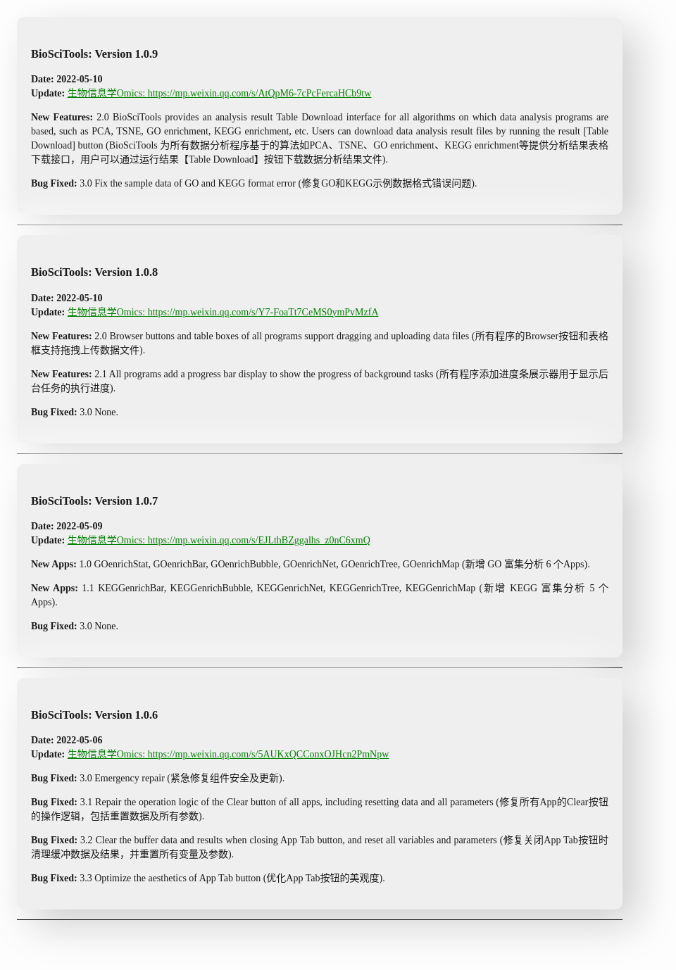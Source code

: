   <div style="border-radius: 10px; background: #efefef; box-shadow:  20px 20px 60px #cdcdcd, -20px -20px 60px #ffffff; padding: 20px; line-height: 20px; font-family: 'SimHei'; font-size: 14px; text-align: justify;">
    <h3>BioSciTools: Version 1.0.9</h3>
    <b>Date: 2022-05-10</b> <br />
    <b>Update:</b> <a href="https://mp.weixin.qq.com/s/AtQpM6-7cPcFercaHCb9tw" style="color: #008000">生物信息学Omics: https://mp.weixin.qq.com/s/AtQpM6-7cPcFercaHCb9tw</a> <br />
    <p><b>New Features:</b> 2.0 BioSciTools provides an analysis result Table Download interface for all algorithms on which data analysis programs are based, such as PCA, TSNE, GO enrichment, KEGG enrichment, etc. Users can download data analysis result files by running the result [Table Download] button (BioSciTools 为所有数据分析程序基于的算法如PCA、TSNE、GO enrichment、KEGG enrichment等提供分析结果表格下载接口，用户可以通过运行结果【Table Download】按钮下载数据分析结果文件). </p>
    <p><b>Bug Fixed:</b> 3.0 Fix the sample data of GO and KEGG format error (修复GO和KEGG示例数据格式错误问题). </p>
  </div>
  <hr />

  <div style="border-radius: 10px; background: #efefef; box-shadow:  20px 20px 60px #cdcdcd, -20px -20px 60px #ffffff; padding: 20px; line-height: 20px; font-family: 'SimHei'; font-size: 14px; text-align: justify;">
    <h3>BioSciTools: Version 1.0.8</h3>
    <b>Date: 2022-05-10</b> <br />
    <b>Update:</b> <a href="https://mp.weixin.qq.com/s/Y7-FoaTt7CeMS0ymPvMzfA" style="color: #008000">生物信息学Omics: https://mp.weixin.qq.com/s/Y7-FoaTt7CeMS0ymPvMzfA</a> <br />
    <p><b>New Features:</b> 2.0 Browser buttons and table boxes of all programs support dragging and uploading data files (所有程序的Browser按钮和表格框支持拖拽上传数据文件). </p>
    <p><b>New Features:</b> 2.1 All programs add a progress bar display to show the progress of background tasks (所有程序添加进度条展示器用于显示后台任务的执行进度). </p>
    <p><b>Bug Fixed:</b> 3.0 None. </p>
  </div>
  <hr />

  <div style="border-radius: 10px; background: #efefef; box-shadow:  20px 20px 60px #cdcdcd, -20px -20px 60px #ffffff; padding: 20px; line-height: 20px; font-family: 'SimHei'; font-size: 14px; text-align: justify;">
    <h3>BioSciTools: Version 1.0.7</h3>
    <b>Date: 2022-05-09</b> <br />
    <b>Update:</b> <a href="https://mp.weixin.qq.com/s/EJLthBZggalhs_z0nC6xmQ" style="color: #008000">生物信息学Omics: https://mp.weixin.qq.com/s/EJLthBZggalhs_z0nC6xmQ</a> <br />
    <p><b>New Apps:</b> 1.0 GOenrichStat, GOenrichBar, GOenrichBubble, GOenrichNet, GOenrichTree, GOenrichMap (新增 GO 富集分析 6 个Apps). </p>
    <p><b>New Apps:</b> 1.1 KEGGenrichBar, KEGGenrichBubble, KEGGenrichNet, KEGGenrichTree, KEGGenrichMap (新增 KEGG 富集分析 5 个Apps). </p>
    <p><b>Bug Fixed:</b> 3.0 None. </p>
  </div>
  <hr />

  <div style="border-radius: 10px; background: #efefef; box-shadow:  20px 20px 60px #cdcdcd, -20px -20px 60px #ffffff; padding: 20px; line-height: 20px; font-family: 'SimHei'; font-size: 14px; text-align: justify;">
    <h3>BioSciTools: Version 1.0.6</h3>
    <b>Date: 2022-05-06</b> <br />
    <b>Update:</b> <a href="https://mp.weixin.qq.com/s/5AUKxQCConxOJHcn2PmNpw" style="color: #008000">生物信息学Omics: https://mp.weixin.qq.com/s/5AUKxQCConxOJHcn2PmNpw</a> <br />
    <p><b>Bug Fixed:</b> 3.0 Emergency repair (紧急修复组件安全及更新).</p>
    <p><b>Bug Fixed:</b> 3.1 Repair the operation logic of the Clear button of all apps, including resetting data and all parameters (修复所有App的Clear按钮的操作逻辑，包括重置数据及所有参数).</p>
    <p><b>Bug Fixed:</b> 3.2 Clear the buffer data and results when closing App Tab button, and reset all variables and parameters (修复关闭App Tab按钮时清理缓冲数据及结果，并重置所有变量及参数).</p>
    <p><b>Bug Fixed:</b> 3.3 Optimize the aesthetics of App Tab button (优化App Tab按钮的美观度).</p>
  </div>
  <hr />
